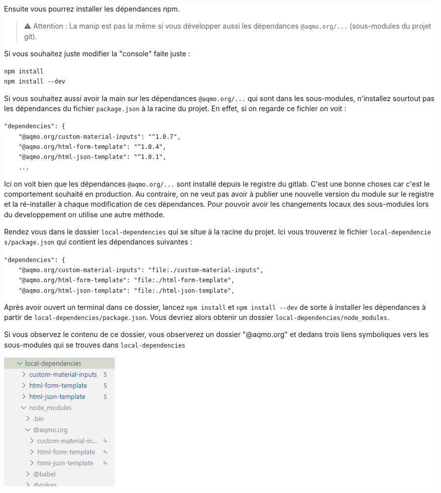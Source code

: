 Ensuite vous pourrez installer les dépendances npm.

> ⚠ Attention : La manip est pas la même si vous développer aussi les dépendances `@aqmo.org/...` (sous-modules du projet git).

Si vous souhaitez juste modifier la "console" faite juste :

```
npm install
npm install --dev
```

Si vous souhaitez aussi avoir la main sur les dépendances `@aqmo.org/...` qui sont dans les sous-modules, n'installez sourtout pas les dépendances du fichier `package.json` à la racine du projet. En effet, si on regarde ce fichier on voit :

```
"dependencies": {
    "@aqmo.org/custom-material-inputs": "^1.0.7",
    "@aqmo.org/html-form-template": "^1.0.4",
    "@aqmo.org/html-json-template": "^1.0.1",
    ...
```

Ici on voit bien que les dépendances `@aqmo.org/...` sont installé depuis le registre du gitlab. C'est une bonne choses car c'est le comportement souhaité en production. Au contraire, on ne veut pas avoir à publier une nouvelle version du module sur le registre et la ré-installer à chaque modification de ces dépendances. Pour pouvoir avoir les changements locaux des sous-modules lors du developpement on utilise une autre méthode.

Rendez vous dans le dossier `local-dependencies` qui se situe à la racine du projet. Ici vous trouverez le fichier `local-dependencies/package.json` qui contient les dépendances suivantes :

```
"dependencies": {
    "@aqmo.org/custom-material-inputs": "file:./custom-material-inputs",
    "@aqmo.org/html-form-template": "file:./html-form-template",
    "@aqmo.org/html-json-template": "file:./html-json-template",
```

Après avoir ouvert un terminal dans ce dossier, lancez `npm install` et `npm install --dev` de sorte à installer les dépendances à partir de `local-dependencies/package.json`. Vous devriez alors obtenir un dossier `local-dependencies/node_modules`.

Si vous observez le contenu de ce dossier, vous observerez un dossier "@aqmo.org" et dedans trois liens symboliques vers les sous-modules qui se trouves dans `local-dependencies`

![lien symbolique vers les sous-modules](doc/local-dependencies.node_modules.png)
